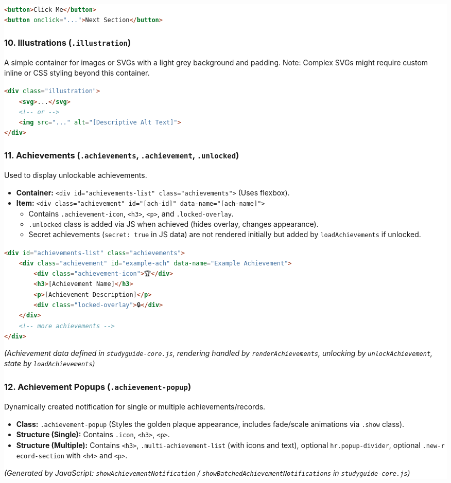```html
<button>Click Me</button>
<button onclick="...">Next Section</button>
```

### 10. Illustrations (`.illustration`)

A simple container for images or SVGs with a light grey background and padding. Note: Complex SVGs might require custom inline or CSS styling beyond this container.

```html
<div class="illustration">
    <svg>...</svg> 
    <!-- or -->
    <img src="..." alt="[Descriptive Alt Text]">
</div>
```

### 11. Achievements (`.achievements`, `.achievement`, `.unlocked`)

Used to display unlockable achievements.

*   **Container:** `<div id="achievements-list" class="achievements">` (Uses flexbox).
*   **Item:** `<div class="achievement" id="[ach-id]" data-name="[ach-name]">`
    *   Contains `.achievement-icon`, `<h3>`, `<p>`, and `.locked-overlay`.
    *   `.unlocked` class is added via JS when achieved (hides overlay, changes appearance).
    *   Secret achievements (`secret: true` in JS data) are not rendered initially but added by `loadAchievements` if unlocked.

```html
<div id="achievements-list" class="achievements">
    <div class="achievement" id="example-ach" data-name="Example Achievement">
        <div class="achievement-icon">🏆</div>
        <h3>[Achievement Name]</h3>
        <p>[Achievement Description]</p>
        <div class="locked-overlay">🔒</div>
    </div>
    <!-- more achievements -->
</div>
```
*(Achievement data defined in `studyguide-core.js`, rendering handled by `renderAchievements`, unlocking by `unlockAchievement`, state by `loadAchievements`)*

### 12. Achievement Popups (`.achievement-popup`)

Dynamically created notification for single or multiple achievements/records.

*   **Class:** `.achievement-popup` (Styles the golden plaque appearance, includes fade/scale animations via `.show` class).
*   **Structure (Single):** Contains `.icon`, `<h3>`, `<p>`.
*   **Structure (Multiple):** Contains `<h3>`, `.multi-achievement-list` (with icons and text), optional `hr.popup-divider`, optional `.new-record-section` with `<h4>` and `<p>`. 

*(Generated by JavaScript: `showAchievementNotification` / `showBatchedAchievementNotifications` in `studyguide-core.js`)*
